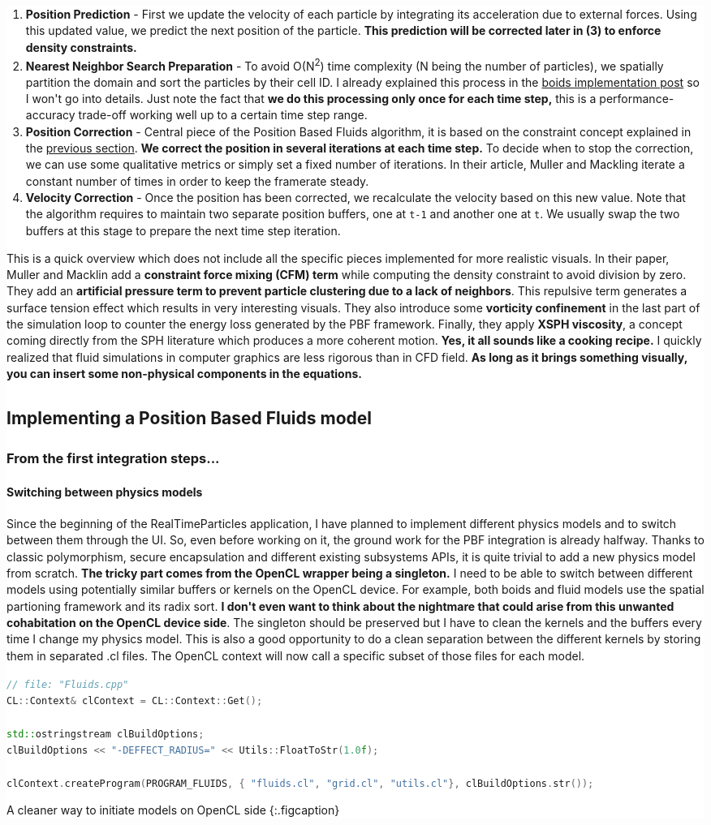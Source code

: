 1. **Position Prediction** - First we update the velocity of each particle by integrating its acceleration due to external forces. Using this updated value, we predict the next position of the particle. **This prediction will be corrected later in (3) to enforce density constraints.**
2. **Nearest Neighbor Search Preparation** - To avoid O(N<sup>2</sup>) time complexity (N being the number of particles), we spatially partition the domain and sort the particles by their cell ID. I already explained this process in the [boids implementation post](2021-07-11-boids.md) so I won't go into details. Just note the fact that **we do this processing only once for each time step,** this is a performance-accuracy trade-off working well up to a certain time step range.
3. **Position Correction** - Central piece of the Position Based Fluids algorithm, it is based on the constraint concept explained in the [previous section](####Introduction-to-the-concept-of-constraint). **We correct the position in several iterations at each time step.** To decide when to stop the correction, we can use some qualitative metrics or simply set a fixed number of iterations. In their article, Muller and Mackling iterate a constant number of times in order to keep the framerate steady.
4. **Velocity Correction** - Once the position has been corrected, we recalculate the velocity based on this new value. Note that the algorithm requires to maintain two separate position buffers, one at `t-1` and another one at `t`. We usually swap the two buffers at this stage to prepare the next time step iteration.
   
This is a quick overview which does not include all the specific pieces implemented for more realistic visuals. In their paper, Muller and Macklin add a **constraint force mixing (CFM) term** while computing the density constraint to avoid division by zero. They add an **artificial pressure term to prevent particle clustering due to a lack of neighbors**. This repulsive term generates a surface tension effect which results in very interesting visuals. They also introduce some **vorticity confinement** in the last part of the simulation loop to counter the energy loss generated by the PBF framework. Finally, they apply **XSPH viscosity**, a concept coming directly from the SPH literature which produces a more coherent motion. **Yes, it all sounds like a cooking recipe.** I quickly realized that fluid simulations in computer graphics are less rigorous than in CFD field. **As long as it brings something visually, you can insert some non-physical components in the equations.**

## Implementing a Position Based Fluids model

### From the first integration steps...

#### Switching between physics models

Since the beginning of the RealTimeParticles application, I have planned to implement different physics models and to switch between them through the UI. So, even before working on it, the ground work for the PBF integration is already halfway. Thanks to classic polymorphism, secure encapsulation and different existing subsystems APIs, it is quite trivial to add a new physics model from scratch. **The tricky part comes from the OpenCL wrapper being a singleton.** I need to be able to switch between different models using potentially similar buffers or kernels on the OpenCL device. For example, both boids and fluid models use the spatial partioning framework and its radix sort. **I don't even want to think about the nightmare that could arise from this unwanted cohabitation on the OpenCL device side**. The singleton should be preserved but I have to clean the kernels and the buffers every time I change my physics model. This is also a good opportunity to do a clean separation between the different kernels by storing them in separated .cl files. The OpenCL context will now call a specific subset of those files for each model.

~~~cpp
// file: "Fluids.cpp"
CL::Context& clContext = CL::Context::Get();

std::ostringstream clBuildOptions;
clBuildOptions << "-DEFFECT_RADIUS=" << Utils::FloatToStr(1.0f);

clContext.createProgram(PROGRAM_FLUIDS, { "fluids.cl", "grid.cl", "utils.cl"}, clBuildOptions.str());
~~~
A cleaner way to initiate models on OpenCL side
{:.figcaption}
